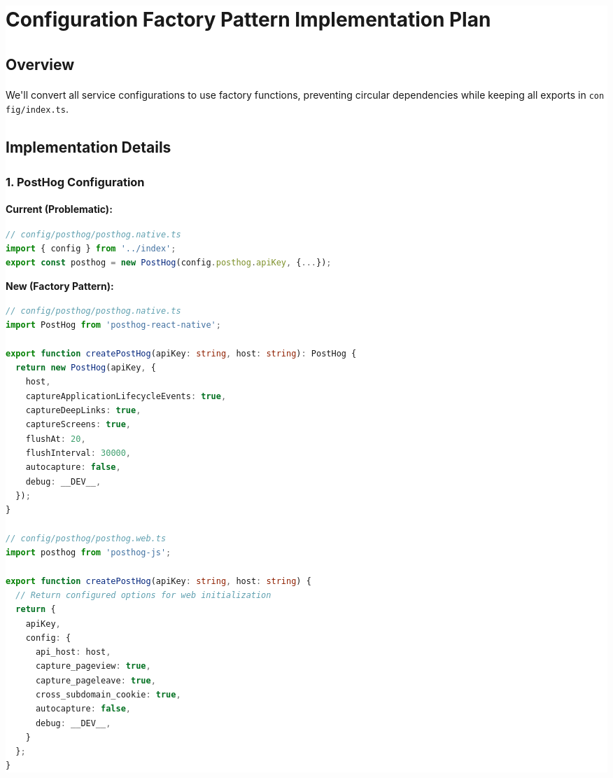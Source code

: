 # Configuration Factory Pattern Implementation Plan

## Overview

We'll convert all service configurations to use factory functions, preventing circular dependencies while keeping all exports in `config/index.ts`.

## Implementation Details

### 1. PostHog Configuration

**Current (Problematic):**
```typescript
// config/posthog/posthog.native.ts
import { config } from '../index';
export const posthog = new PostHog(config.posthog.apiKey, {...});
```

**New (Factory Pattern):**
```typescript
// config/posthog/posthog.native.ts
import PostHog from 'posthog-react-native';

export function createPostHog(apiKey: string, host: string): PostHog {
  return new PostHog(apiKey, {
    host,
    captureApplicationLifecycleEvents: true,
    captureDeepLinks: true,
    captureScreens: true,
    flushAt: 20,
    flushInterval: 30000,
    autocapture: false,
    debug: __DEV__,
  });
}

// config/posthog/posthog.web.ts
import posthog from 'posthog-js';

export function createPostHog(apiKey: string, host: string) {
  // Return configured options for web initialization
  return {
    apiKey,
    config: {
      api_host: host,
      capture_pageview: true,
      capture_pageleave: true,
      cross_subdomain_cookie: true,
      autocapture: false,
      debug: __DEV__,
    }
  };
}
```
